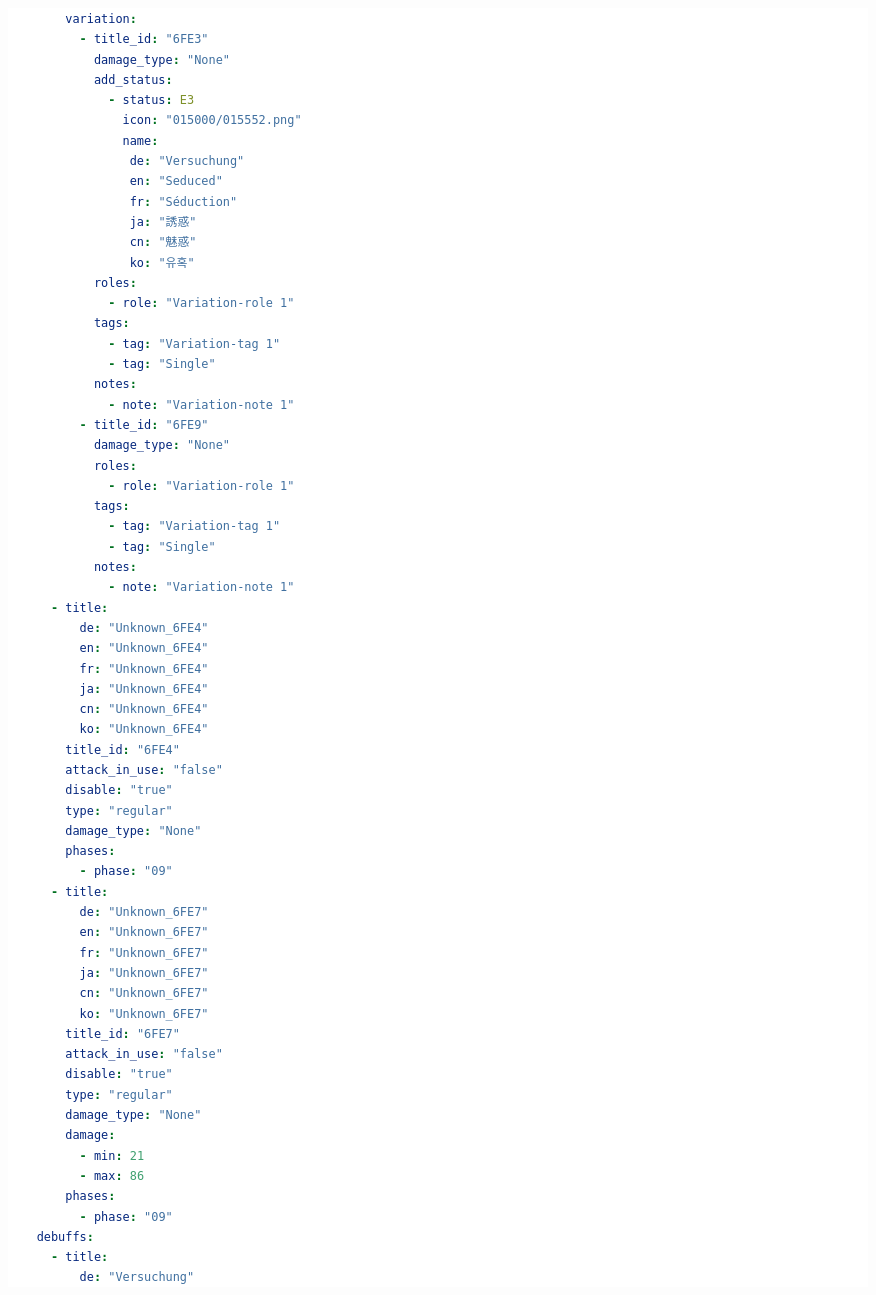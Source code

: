 ```yaml
        variation:
          - title_id: "6FE3"
            damage_type: "None"
            add_status:
              - status: E3
                icon: "015000/015552.png"
                name:
                 de: "Versuchung"
                 en: "Seduced"
                 fr: "Séduction"
                 ja: "誘惑"
                 cn: "魅惑"
                 ko: "유혹"
            roles:
              - role: "Variation-role 1"
            tags:
              - tag: "Variation-tag 1"
              - tag: "Single"
            notes:
              - note: "Variation-note 1"
          - title_id: "6FE9"
            damage_type: "None"
            roles:
              - role: "Variation-role 1"
            tags:
              - tag: "Variation-tag 1"
              - tag: "Single"
            notes:
              - note: "Variation-note 1"
      - title:
          de: "Unknown_6FE4"
          en: "Unknown_6FE4"
          fr: "Unknown_6FE4"
          ja: "Unknown_6FE4"
          cn: "Unknown_6FE4"
          ko: "Unknown_6FE4"
        title_id: "6FE4"
        attack_in_use: "false"
        disable: "true"
        type: "regular"
        damage_type: "None"
        phases:
          - phase: "09"
      - title:
          de: "Unknown_6FE7"
          en: "Unknown_6FE7"
          fr: "Unknown_6FE7"
          ja: "Unknown_6FE7"
          cn: "Unknown_6FE7"
          ko: "Unknown_6FE7"
        title_id: "6FE7"
        attack_in_use: "false"
        disable: "true"
        type: "regular"
        damage_type: "None"
        damage:
          - min: 21
          - max: 86
        phases:
          - phase: "09"
    debuffs:
      - title:
          de: "Versuchung"
```